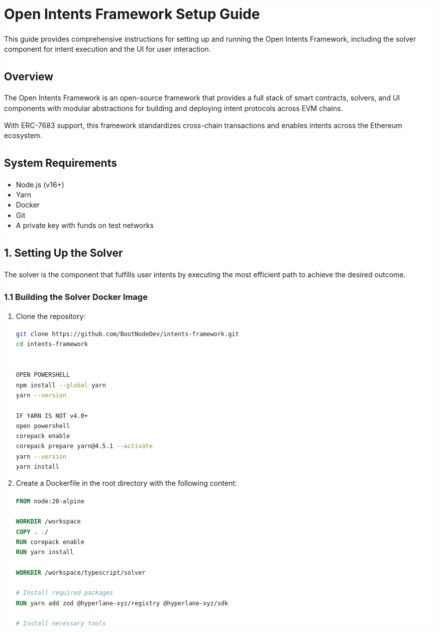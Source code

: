 # Open Intents Framework Setup Guide

This guide provides comprehensive instructions for setting up and running the Open Intents Framework, including the solver component for intent execution and the UI for user interaction.

## Overview

The Open Intents Framework is an open-source framework that provides a full stack of smart contracts, solvers, and UI components with modular abstractions for building and deploying intent protocols across EVM chains.

With ERC-7683 support, this framework standardizes cross-chain transactions and enables intents across the Ethereum ecosystem.

## System Requirements

- Node.js (v16+)
- Yarn
- Docker
- Git
- A private key with funds on test networks

## 1. Setting Up the Solver

The solver is the component that fulfills user intents by executing the most efficient path to achieve the desired outcome.

### 1.1 Building the Solver Docker Image

1. Clone the repository:

   ```bash
   git clone https://github.com/BootNodeDev/intents-framework.git
   cd intents-framework


   OPEN POWERSHELL
   npm install --global yarn
   yarn --version

   IF YARN IS NOT v4.0+
   open powershell
   corepack enable
   corepack prepare yarn@4.5.1 --activate
   yarn --version
   yarn install
   ```

2. Create a Dockerfile in the root directory with the following content:

   ```dockerfile
   FROM node:20-alpine

   WORKDIR /workspace
   COPY . ./
   RUN corepack enable
   RUN yarn install

   WORKDIR /workspace/typescript/solver

   # Install required packages
   RUN yarn add zod @hyperlane-xyz/registry @hyperlane-xyz/sdk

   # Install necessary tools
   ```